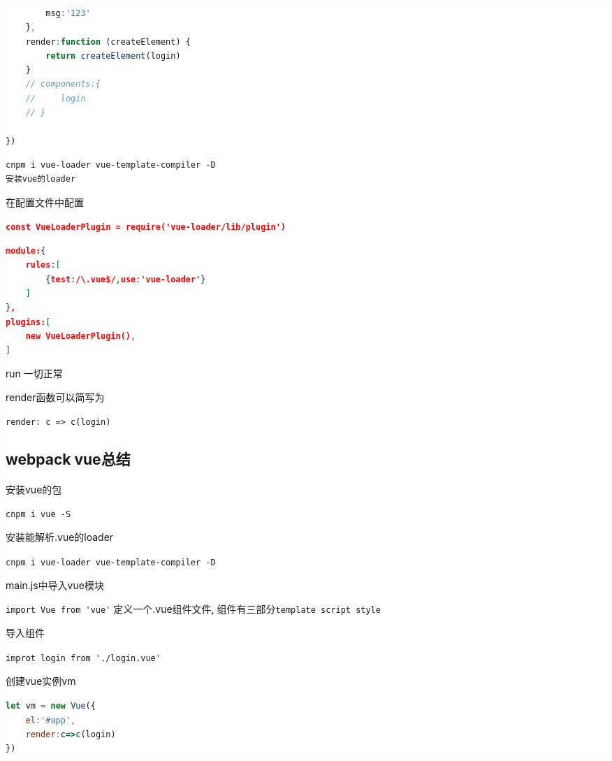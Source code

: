 ```js
        msg:'123'
    },
    render:function (createElement) {
        return createElement(login)
    }
    // components:{
    //     login
    // }

})
```

```html
cnpm i vue-loader vue-template-compiler -D
安装vue的loader
```

在配置文件中配置

```json
const VueLoaderPlugin = require('vue-loader/lib/plugin')
```

```json
module:{
    rules:[
        {test:/\.vue$/,use:'vue-loader'}
    ]
},
plugins:[
    new VueLoaderPlugin(),
]
```

run 一切正常

render函数可以简写为

```
render: c => c(login)
```

## webpack vue总结

安装vue的包

```cnpm i vue -S```

安装能解析.vue的loader

```cnpm i vue-loader vue-template-compiler -D```

main.js中导入vue模块

```import Vue from 'vue'```
定义一个.vue组件文件, 组件有三部分```template script style```

导入组件

```improt login from './login.vue' ```

创建vue实例vm

```js
let vm = new Vue({
	el:'#app',
	render:c=>c(login)
})
```
